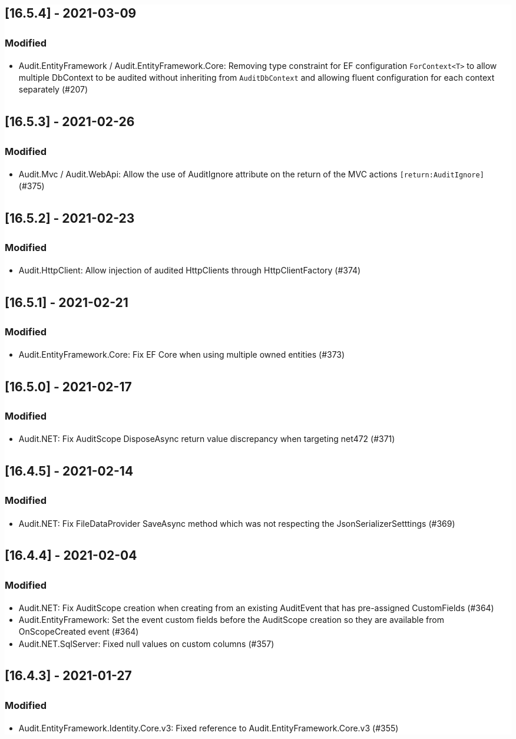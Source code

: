 ## [16.5.4] - 2021-03-09
### Modified
- Audit.EntityFramework / Audit.EntityFramework.Core: Removing type constraint for EF configuration `ForContext<T>` to allow multiple DbContext to be audited without 
inheriting from `AuditDbContext` and allowing fluent configuration for each context separately (#207)

## [16.5.3] - 2021-02-26
### Modified
- Audit.Mvc / Audit.WebApi: Allow the use of AuditIgnore attribute on the return of the MVC actions `[return:AuditIgnore]` (#375)

## [16.5.2] - 2021-02-23
### Modified
- Audit.HttpClient: Allow injection of audited HttpClients through HttpClientFactory (#374)

## [16.5.1] - 2021-02-21
### Modified
- Audit.EntityFramework.Core: Fix EF Core when using multiple owned entities (#373)

## [16.5.0] - 2021-02-17
### Modified
- Audit.NET: Fix AuditScope DisposeAsync return value discrepancy when targeting net472 (#371)

## [16.4.5] - 2021-02-14
### Modified
- Audit.NET: Fix FileDataProvider SaveAsync method which was not respecting the JsonSerializerSetttings (#369)

## [16.4.4] - 2021-02-04
### Modified
- Audit.NET: Fix AuditScope creation when creating from an existing AuditEvent that has pre-assigned CustomFields (#364)
- Audit.EntityFramework: Set the event custom fields before the AuditScope creation so they are available from OnScopeCreated event (#364)
- Audit.NET.SqlServer: Fixed null values on custom columns (#357)

## [16.4.3] - 2021-01-27
### Modified
- Audit.EntityFramework.Identity.Core.v3: Fixed reference to Audit.EntityFramework.Core.v3 (#355)
